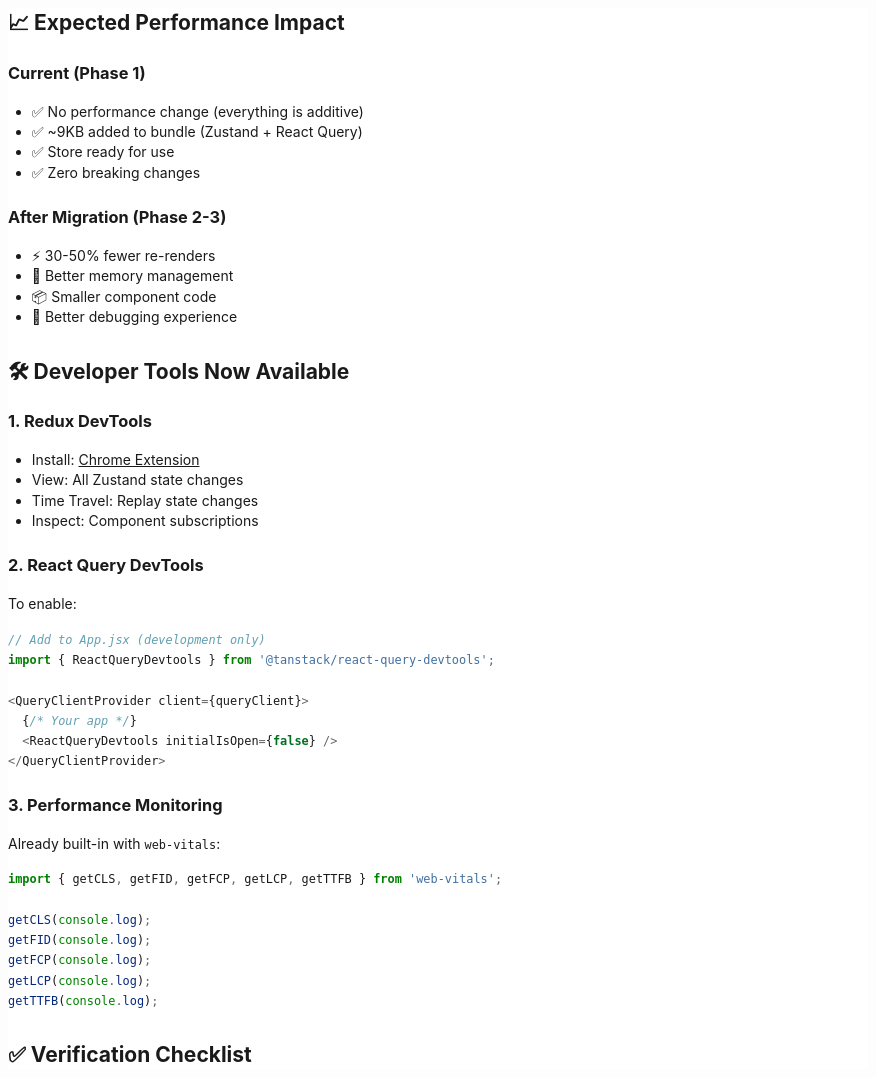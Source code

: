 
## 📈 Expected Performance Impact

### Current (Phase 1)
- ✅ No performance change (everything is additive)
- ✅ ~9KB added to bundle (Zustand + React Query)
- ✅ Store ready for use
- ✅ Zero breaking changes

### After Migration (Phase 2-3)
- ⚡ 30-50% fewer re-renders
- 💾 Better memory management
- 📦 Smaller component code
- 🎯 Better debugging experience

## 🛠️ Developer Tools Now Available

### 1. Redux DevTools
- Install: [Chrome Extension](https://chrome.google.com/webstore/detail/redux-devtools)
- View: All Zustand state changes
- Time Travel: Replay state changes
- Inspect: Component subscriptions

### 2. React Query DevTools
To enable:
```javascript
// Add to App.jsx (development only)
import { ReactQueryDevtools } from '@tanstack/react-query-devtools';

<QueryClientProvider client={queryClient}>
  {/* Your app */}
  <ReactQueryDevtools initialIsOpen={false} />
</QueryClientProvider>
```

### 3. Performance Monitoring
Already built-in with `web-vitals`:
```javascript
import { getCLS, getFID, getFCP, getLCP, getTTFB } from 'web-vitals';

getCLS(console.log);
getFID(console.log);
getFCP(console.log);
getLCP(console.log);
getTTFB(console.log);
```

## ✅ Verification Checklist
